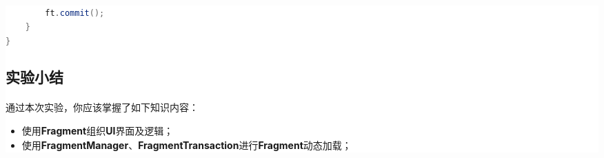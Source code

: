 ```Java 
        ft.commit();
    }    
}
``` 

## 实验小结
通过本次实验，你应该掌握了如下知识内容：
*  使用**Fragment**组织**UI**界面及逻辑；
*  使用**FragmentManager**、**FragmentTransaction**进行**Fragment**动态加载；